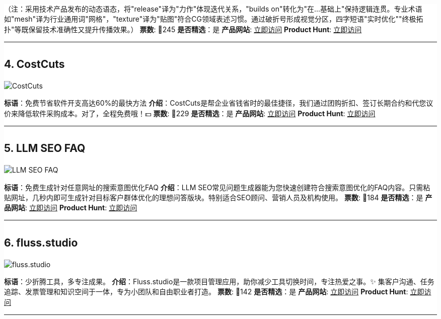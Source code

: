 （注：采用技术产品发布的动态语态，将"release"译为"力作"体现迭代关系，"builds on"转化为"在...基础上"保持逻辑连贯。专业术语如"mesh"译为行业通用词"网格"，"texture"译为"贴图"符合CG领域表述习惯。通过破折号形成视觉分区，四字短语"实时优化""终极拓扑"等既保留技术准确性又提升传播效果。）
**票数**: 🔺245
**是否精选**：是
**产品网站**:  <a href='https://www.producthunt.com/r/VQUUU6YBKXRKYY?utm_source=www.chuhaix.com' target='_blank' rel='nofollow'>立即访问</a>
**Product Hunt**:  <a href='https://www.producthunt.com/posts/z3d-vortex-release?utm_source=www.chuhaix.com' target='_blank' rel='nofollow'>立即访问</a>

---

## 4. CostCuts
![CostCuts]()

**标语**：免费节省软件开支高达60%的最快方法
**介绍**：CostCuts是帮企业省钱省时的最佳捷径，我们通过团购折扣、签订长期合约和代您议价来降低软件采购成本。对了，全程免费哦！💵
**票数**: 🔺229
**是否精选**：是
**产品网站**:  <a href='https://www.producthunt.com/r/YSZCVAQWVSRA7W?utm_source=www.chuhaix.com' target='_blank' rel='nofollow'>立即访问</a>
**Product Hunt**:  <a href='https://www.producthunt.com/posts/costcuts?utm_source=www.chuhaix.com' target='_blank' rel='nofollow'>立即访问</a>

---

## 5. LLM SEO FAQ
![LLM SEO FAQ]()

**标语**：免费生成针对任意网址的搜索意图优化FAQ
**介绍**：LLM SEO常见问题生成器能为您快速创建符合搜索意图优化的FAQ内容。只需粘贴网址，几秒内即可生成针对目标客户群体优化的理想问答版块。特别适合SEO顾问、营销人员及机构使用。
**票数**: 🔺184
**是否精选**：是
**产品网站**:  <a href='https://www.producthunt.com/r/43IWUKVYPGPLPL?utm_source=www.chuhaix.com' target='_blank' rel='nofollow'>立即访问</a>
**Product Hunt**:  <a href='https://www.producthunt.com/posts/llm-seo-faq?utm_source=www.chuhaix.com' target='_blank' rel='nofollow'>立即访问</a>

---

## 6. fluss.studio
![fluss.studio]()

**标语**：少折腾工具，多专注成果。
**介绍**：Fluss.studio是一款项目管理应用，助你减少工具切换时间，专注热爱之事。✨ 集客户沟通、任务追踪、发票管理和知识空间于一体，专为小团队和自由职业者打造。
**票数**: 🔺142
**是否精选**：是
**产品网站**:  <a href='https://www.producthunt.com/r/ZOIORFVN4SQOZT?utm_source=www.chuhaix.com' target='_blank' rel='nofollow'>立即访问</a>
**Product Hunt**:  <a href='https://www.producthunt.com/posts/fluss-studio?utm_source=www.chuhaix.com' target='_blank' rel='nofollow'>立即访问</a>

---